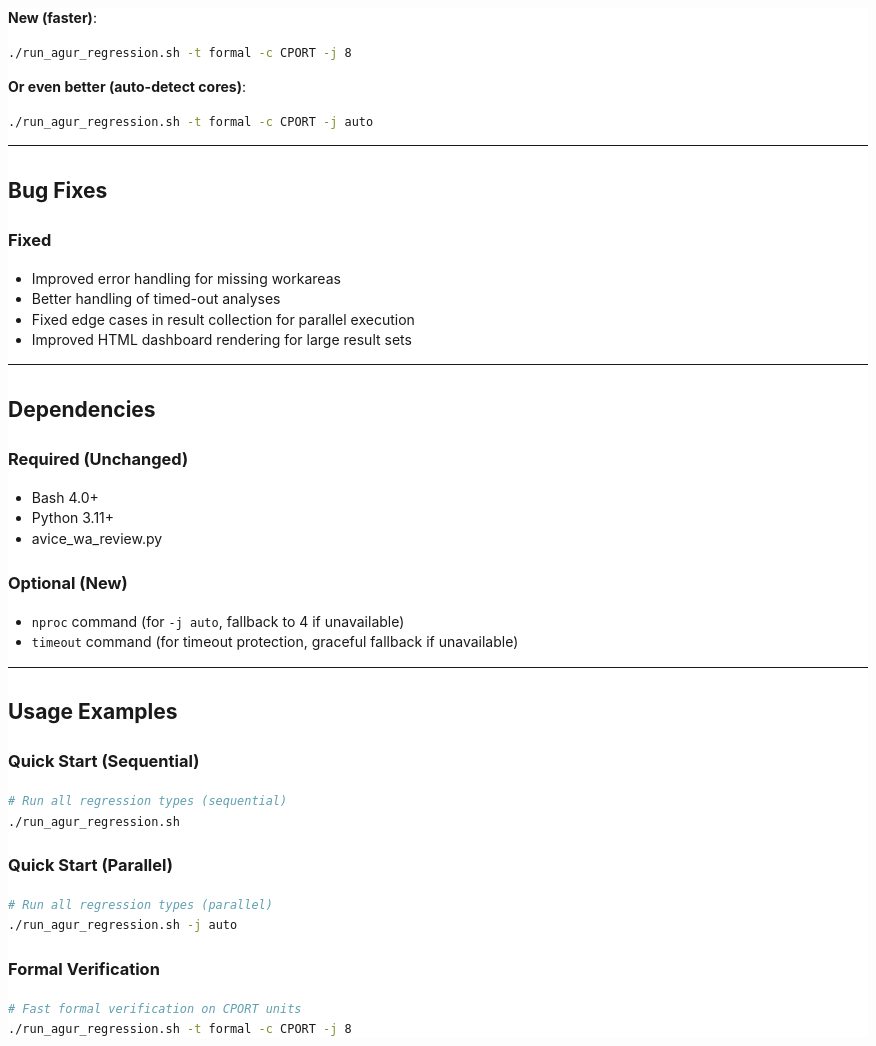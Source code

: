 **New (faster)**:
```bash
./run_agur_regression.sh -t formal -c CPORT -j 8
```

**Or even better (auto-detect cores)**:
```bash
./run_agur_regression.sh -t formal -c CPORT -j auto
```

---

## Bug Fixes

### Fixed
- Improved error handling for missing workareas
- Better handling of timed-out analyses
- Fixed edge cases in result collection for parallel execution
- Improved HTML dashboard rendering for large result sets

---

## Dependencies

### Required (Unchanged)
- Bash 4.0+
- Python 3.11+
- avice_wa_review.py

### Optional (New)
- `nproc` command (for `-j auto`, fallback to 4 if unavailable)
- `timeout` command (for timeout protection, graceful fallback if unavailable)

---

## Usage Examples

### Quick Start (Sequential)
```bash
# Run all regression types (sequential)
./run_agur_regression.sh
```

### Quick Start (Parallel)
```bash
# Run all regression types (parallel)
./run_agur_regression.sh -j auto
```

### Formal Verification
```bash
# Fast formal verification on CPORT units
./run_agur_regression.sh -t formal -c CPORT -j 8
```

